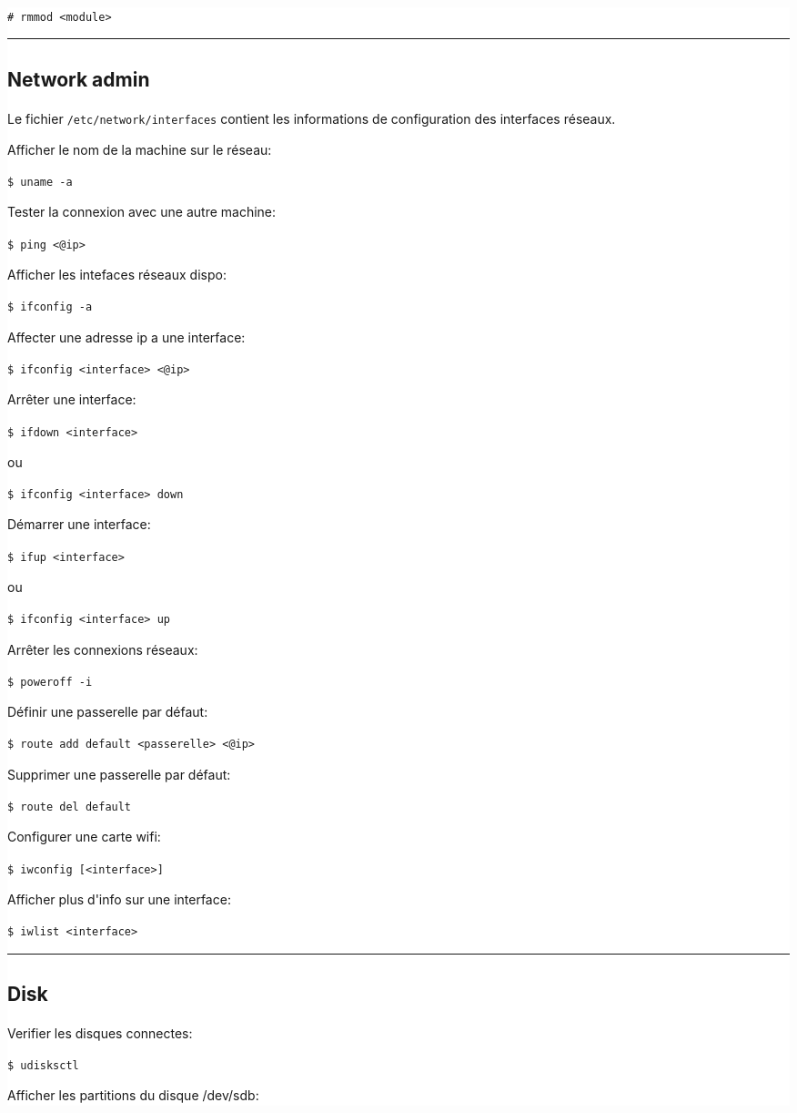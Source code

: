     # rmmod <module>

---
## Network admin
Le fichier `/etc/network/interfaces` contient les informations de configuration des interfaces réseaux.

Afficher le nom de la machine sur le réseau:

    $ uname -a
Tester la connexion avec une autre machine:

    $ ping <@ip>
Afficher les intefaces réseaux dispo:

    $ ifconfig -a
Affecter une adresse ip a une interface:

    $ ifconfig <interface> <@ip>
Arrêter une interface:

    $ ifdown <interface>
ou

    $ ifconfig <interface> down
Démarrer une interface:

    $ ifup <interface>
ou

    $ ifconfig <interface> up
Arrêter les connexions réseaux:

    $ poweroff -i
Définir une passerelle par défaut:

    $ route add default <passerelle> <@ip>
Supprimer une passerelle par défaut:

    $ route del default
Configurer une carte wifi:

    $ iwconfig [<interface>]

Afficher plus d'info sur une interface:

    $ iwlist <interface>

---
## Disk

Verifier les disques connectes:

    $ udisksctl

Afficher les partitions du disque /dev/sdb:
